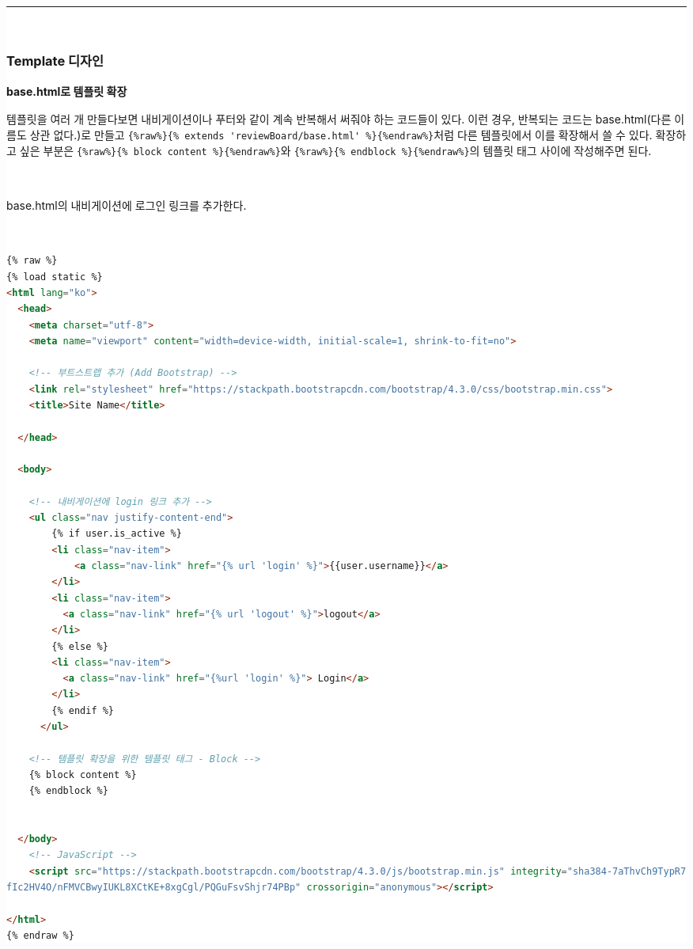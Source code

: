 <hr>

<br>

### Template 디자인 

**base.html로 템플릿 확장**

템플릿을 여러 개 만들다보면 내비게이션이나 푸터와 같이 계속 반복해서 써줘야 하는 코드들이 있다. 이런 경우, 반복되는 코드는 base.html(다른 이름도 상관 없다.)로 만들고 `{%raw%}{% extends 'reviewBoard/base.html' %}{%endraw%}`처럼 다른 템플릿에서 이를 확장해서 쓸 수 있다. 확장하고 싶은 부분은 `{%raw%}{% block content %}{%endraw%}`와 `{%raw%}{% endblock %}{%endraw%}`의 템플릿 태그 사이에 작성해주면 된다.  

<br>

base.html의 내비게이션에 로그인 링크를 추가한다. 

<br>


```html
{% raw %}
{% load static %}
<html lang="ko">
  <head>
    <meta charset="utf-8">
    <meta name="viewport" content="width=device-width, initial-scale=1, shrink-to-fit=no">

    <!-- 부트스트랩 추가 (Add Bootstrap) -->
    <link rel="stylesheet" href="https://stackpath.bootstrapcdn.com/bootstrap/4.3.0/css/bootstrap.min.css">
    <title>Site Name</title>

  </head>

  <body>

    <!-- 내비게이션에 login 링크 추가 -->
    <ul class="nav justify-content-end">
        {% if user.is_active %}
        <li class="nav-item">
            <a class="nav-link" href="{% url 'login' %}">{{user.username}}</a>
        </li>
        <li class="nav-item">
          <a class="nav-link" href="{% url 'logout' %}">logout</a>
        </li>
        {% else %}
        <li class="nav-item">
          <a class="nav-link" href="{%url 'login' %}"> Login</a>
        </li>
        {% endif %}
      </ul>

    <!-- 템플릿 확장을 위한 템플릿 태그 - Block -->
    {% block content %}
    {% endblock %}


  </body>
    <!-- JavaScript -->
    <script src="https://stackpath.bootstrapcdn.com/bootstrap/4.3.0/js/bootstrap.min.js" integrity="sha384-7aThvCh9TypR7fIc2HV4O/nFMVCBwyIUKL8XCtKE+8xgCgl/PQGuFsvShjr74PBp" crossorigin="anonymous"></script>
  
</html>
{% endraw %}
```
